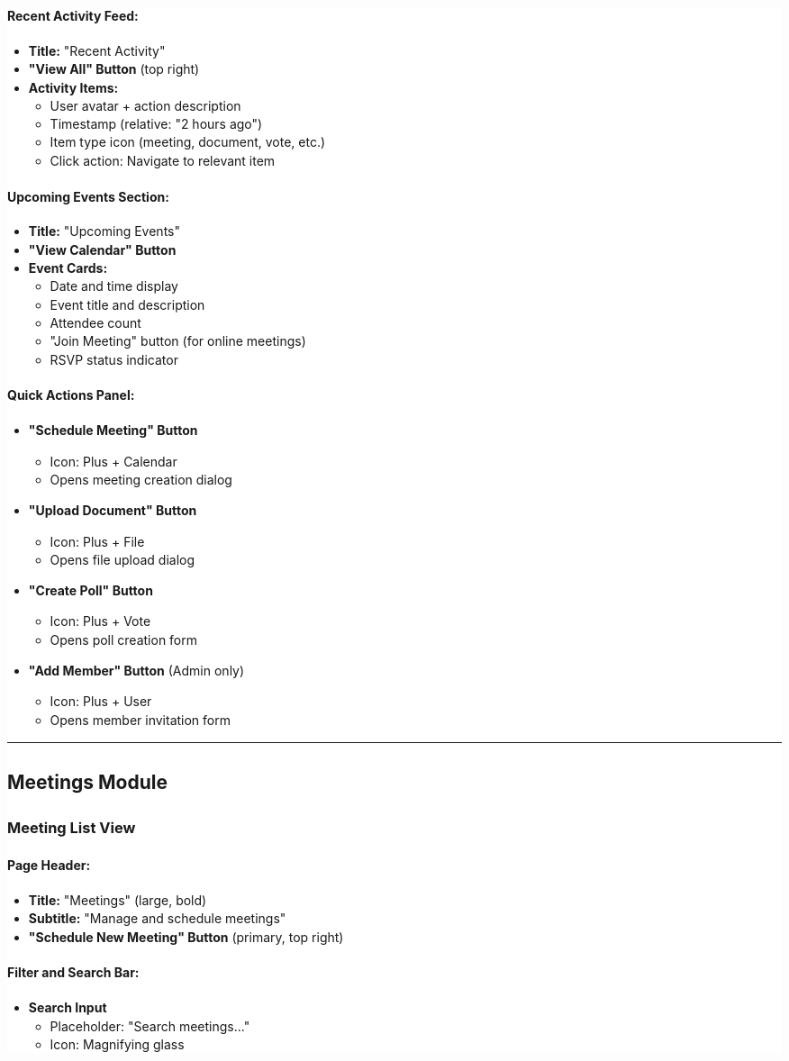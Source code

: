 #### Recent Activity Feed:
- **Title:** "Recent Activity"
- **"View All" Button** (top right)
- **Activity Items:**
  - User avatar + action description
  - Timestamp (relative: "2 hours ago")
  - Item type icon (meeting, document, vote, etc.)
  - Click action: Navigate to relevant item

#### Upcoming Events Section:
- **Title:** "Upcoming Events"
- **"View Calendar" Button**
- **Event Cards:**
  - Date and time display
  - Event title and description
  - Attendee count
  - "Join Meeting" button (for online meetings)
  - RSVP status indicator

#### Quick Actions Panel:
- **"Schedule Meeting" Button**
  - Icon: Plus + Calendar
  - Opens meeting creation dialog
  
- **"Upload Document" Button**
  - Icon: Plus + File
  - Opens file upload dialog
  
- **"Create Poll" Button**
  - Icon: Plus + Vote
  - Opens poll creation form
  
- **"Add Member" Button** (Admin only)
  - Icon: Plus + User
  - Opens member invitation form

---

## Meetings Module

### Meeting List View

#### Page Header:
- **Title:** "Meetings" (large, bold)
- **Subtitle:** "Manage and schedule meetings"
- **"Schedule New Meeting" Button** (primary, top right)

#### Filter and Search Bar:
- **Search Input**
  - Placeholder: "Search meetings..."
  - Icon: Magnifying glass
  